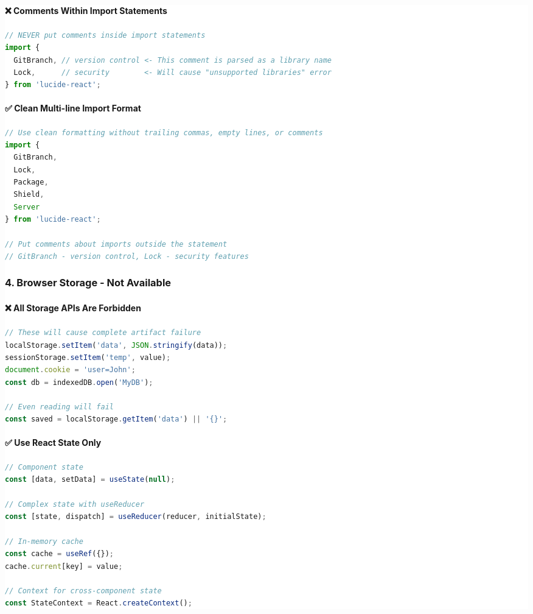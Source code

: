 #### ❌ Comments Within Import Statements
```jsx
// NEVER put comments inside import statements
import {
  GitBranch, // version control <- This comment is parsed as a library name
  Lock,      // security        <- Will cause "unsupported libraries" error
} from 'lucide-react';
```

#### ✅ Clean Multi-line Import Format
```jsx
// Use clean formatting without trailing commas, empty lines, or comments
import {
  GitBranch,
  Lock,
  Package,
  Shield,
  Server
} from 'lucide-react';

// Put comments about imports outside the statement
// GitBranch - version control, Lock - security features
```

### 4. Browser Storage - Not Available

#### ❌ All Storage APIs Are Forbidden
```jsx
// These will cause complete artifact failure
localStorage.setItem('data', JSON.stringify(data));
sessionStorage.setItem('temp', value);
document.cookie = 'user=John';
const db = indexedDB.open('MyDB');

// Even reading will fail
const saved = localStorage.getItem('data') || '{}';
```

#### ✅ Use React State Only
```jsx
// Component state
const [data, setData] = useState(null);

// Complex state with useReducer
const [state, dispatch] = useReducer(reducer, initialState);

// In-memory cache
const cache = useRef({});
cache.current[key] = value;

// Context for cross-component state
const StateContext = React.createContext();
```

